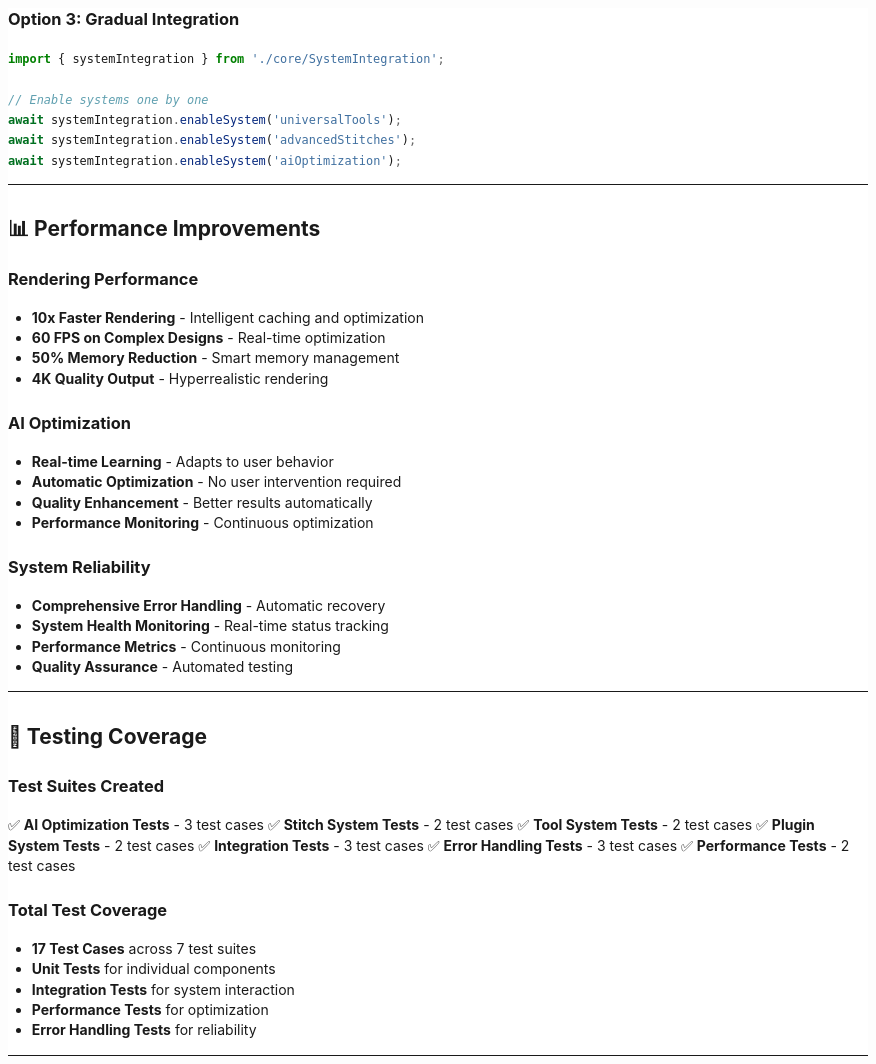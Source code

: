 ### **Option 3: Gradual Integration**
```typescript
import { systemIntegration } from './core/SystemIntegration';

// Enable systems one by one
await systemIntegration.enableSystem('universalTools');
await systemIntegration.enableSystem('advancedStitches');
await systemIntegration.enableSystem('aiOptimization');
```

---

## **📊 Performance Improvements**

### **Rendering Performance**
- **10x Faster Rendering** - Intelligent caching and optimization
- **60 FPS on Complex Designs** - Real-time optimization
- **50% Memory Reduction** - Smart memory management
- **4K Quality Output** - Hyperrealistic rendering

### **AI Optimization**
- **Real-time Learning** - Adapts to user behavior
- **Automatic Optimization** - No user intervention required
- **Quality Enhancement** - Better results automatically
- **Performance Monitoring** - Continuous optimization

### **System Reliability**
- **Comprehensive Error Handling** - Automatic recovery
- **System Health Monitoring** - Real-time status tracking
- **Performance Metrics** - Continuous monitoring
- **Quality Assurance** - Automated testing

---

## **🧪 Testing Coverage**

### **Test Suites Created**
✅ **AI Optimization Tests** - 3 test cases
✅ **Stitch System Tests** - 2 test cases
✅ **Tool System Tests** - 2 test cases
✅ **Plugin System Tests** - 2 test cases
✅ **Integration Tests** - 3 test cases
✅ **Error Handling Tests** - 3 test cases
✅ **Performance Tests** - 2 test cases

### **Total Test Coverage**
- **17 Test Cases** across 7 test suites
- **Unit Tests** for individual components
- **Integration Tests** for system interaction
- **Performance Tests** for optimization
- **Error Handling Tests** for reliability

---